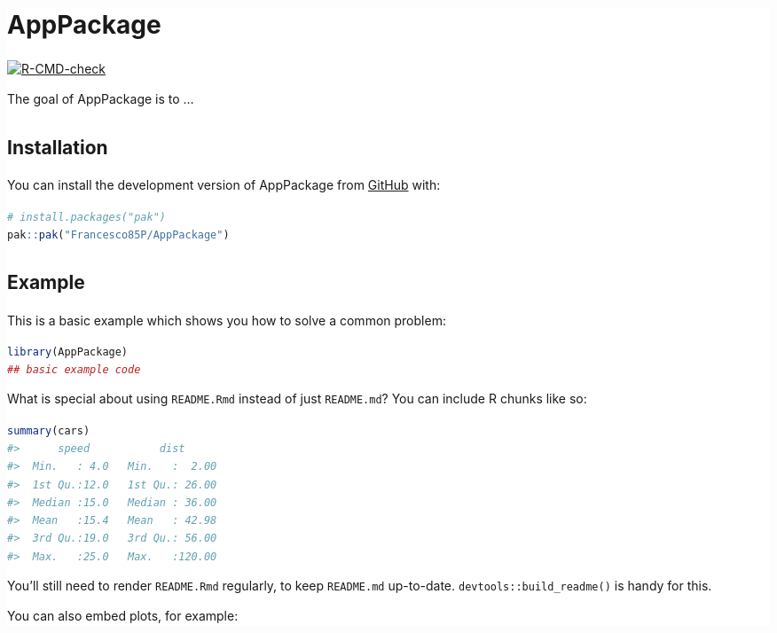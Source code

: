 


# AppPackage



[![R-CMD-check](https://github.com/Francesco85P/AppPackage/actions/workflows/R-CMD-check.yaml/badge.svg)](https://github.com/Francesco85P/AppPackage/actions/workflows/R-CMD-check.yaml)


The goal of AppPackage is to …

## Installation

You can install the development version of AppPackage from
[GitHub](https://github.com/) with:

``` r
# install.packages("pak")
pak::pak("Francesco85P/AppPackage")
```

## Example

This is a basic example which shows you how to solve a common problem:

``` r
library(AppPackage)
## basic example code
```

What is special about using `README.Rmd` instead of just `README.md`?
You can include R chunks like so:

``` r
summary(cars)
#>      speed           dist       
#>  Min.   : 4.0   Min.   :  2.00  
#>  1st Qu.:12.0   1st Qu.: 26.00  
#>  Median :15.0   Median : 36.00  
#>  Mean   :15.4   Mean   : 42.98  
#>  3rd Qu.:19.0   3rd Qu.: 56.00  
#>  Max.   :25.0   Max.   :120.00
```

You’ll still need to render `README.Rmd` regularly, to keep `README.md`
up-to-date. `devtools::build_readme()` is handy for this.

You can also embed plots, for example:
